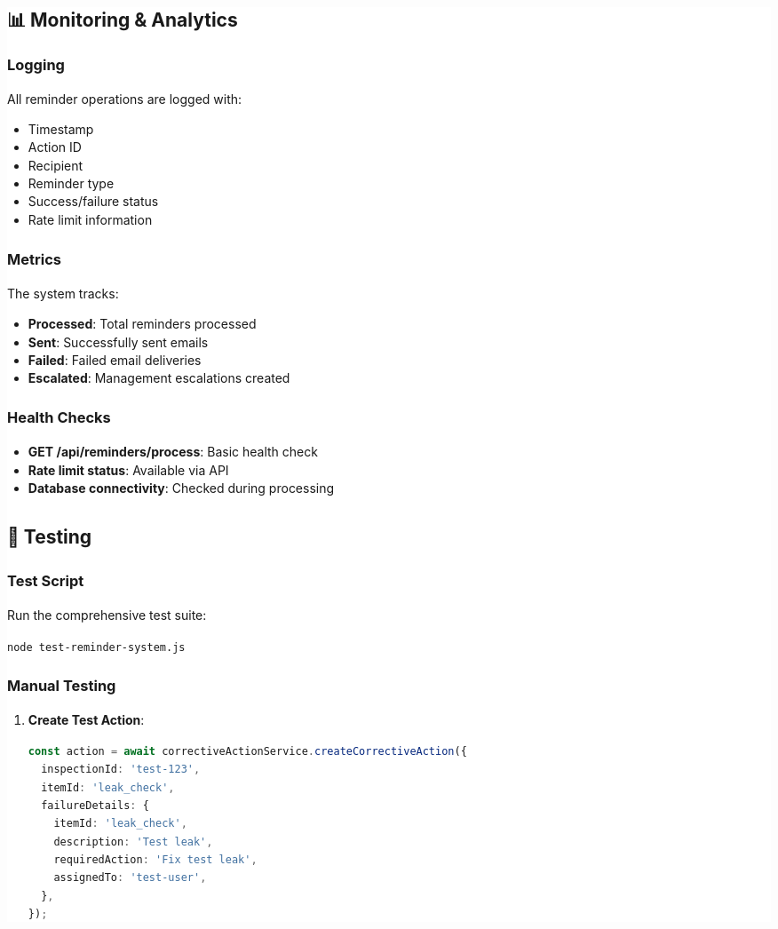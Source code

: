 ## 📊 Monitoring & Analytics

### Logging

All reminder operations are logged with:

- Timestamp
- Action ID
- Recipient
- Reminder type
- Success/failure status
- Rate limit information

### Metrics

The system tracks:

- **Processed**: Total reminders processed
- **Sent**: Successfully sent emails
- **Failed**: Failed email deliveries
- **Escalated**: Management escalations created

### Health Checks

- **GET /api/reminders/process**: Basic health check
- **Rate limit status**: Available via API
- **Database connectivity**: Checked during processing

## 🧪 Testing

### Test Script

Run the comprehensive test suite:

```bash
node test-reminder-system.js
```

### Manual Testing

1. **Create Test Action**:

   ```typescript
   const action = await correctiveActionService.createCorrectiveAction({
     inspectionId: 'test-123',
     itemId: 'leak_check',
     failureDetails: {
       itemId: 'leak_check',
       description: 'Test leak',
       requiredAction: 'Fix test leak',
       assignedTo: 'test-user',
     },
   });
   ```
